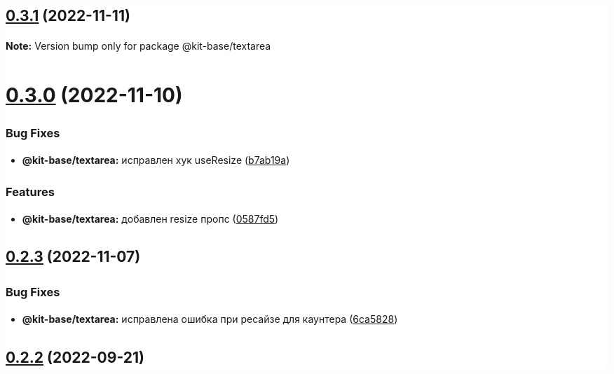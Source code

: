 



## [0.3.1](https://bitbucket.pcbltools.ru/bitbucket/projects/EDUPOWER/repos/uikit4/browse/packages/ui/Textarea/compare/@kit-base/textarea@0.3.1-alpha.0...@kit-base/textarea@0.3.1) (2022-11-11)

**Note:** Version bump only for package @kit-base/textarea





# [0.3.0](https://bitbucket.pcbltools.ru/bitbucket/projects/EDUPOWER/repos/uikit4/browse/packages/ui/Textarea/compare/@kit-base/textarea@0.2.3...@kit-base/textarea@0.3.0) (2022-11-10)


### Bug Fixes

* **@kit-base/textarea:** исправлен хук useResize ([b7ab19a](https://bitbucket.pcbltools.ru/bitbucket/projects/EDUPOWER/repos/uikit4/browse/packages/ui/Textarea/commits/b7ab19a96619845892fdc423d8e942e33e19cf59))


### Features

* **@kit-base/textarea:** добавлен resize пропс ([0587fd5](https://bitbucket.pcbltools.ru/bitbucket/projects/EDUPOWER/repos/uikit4/browse/packages/ui/Textarea/commits/0587fd5c5a5da15b83ff903cfaaf2a0ba769ff63))





## [0.2.3](https://bitbucket.pcbltools.ru/bitbucket/projects/EDUPOWER/repos/uikit4/browse/packages/ui/Textarea/compare/@kit-base/textarea@0.2.2...@kit-base/textarea@0.2.3) (2022-11-07)


### Bug Fixes

* **@kit-base/textarea:** исправлена ошибка при ресайзе для каунтера ([6ca5828](https://bitbucket.pcbltools.ru/bitbucket/projects/EDUPOWER/repos/uikit4/browse/packages/ui/Textarea/commits/6ca582820c87aee194f470ba64b61b3654f87624))





## [0.2.2](https://bitbucket.pcbltools.ru/bitbucket/projects/EDUPOWER/repos/uikit4/browse/packages/ui/Textarea/compare/@kit-base/textarea@0.2.1...@kit-base/textarea@0.2.2) (2022-09-21)
